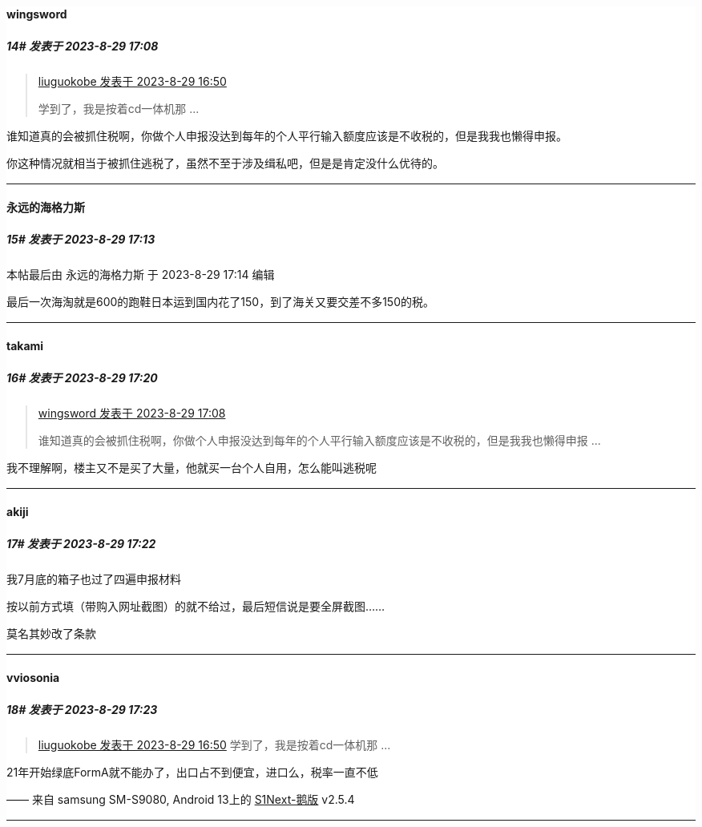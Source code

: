 ####  wingsword  
##### 14#       发表于 2023-8-29 17:08

<blockquote><a href="httphttps://bbs.saraba1st.com/2b/forum.php?mod=redirect&amp;goto=findpost&amp;pid=62213534&amp;ptid=2150430" target="_blank">liuguokobe 发表于 2023-8-29 16:50</a>

学到了，我是按着cd一体机那 ...</blockquote>
谁知道真的会被抓住税啊，你做个人申报没达到每年的个人平行输入额度应该是不收税的，但是我我也懒得申报。

你这种情况就相当于被抓住逃税了，虽然不至于涉及缉私吧，但是是肯定没什么优待的。

*****

####  永远的海格力斯  
##### 15#       发表于 2023-8-29 17:13

 本帖最后由 永远的海格力斯 于 2023-8-29 17:14 编辑 

最后一次海淘就是600的跑鞋日本运到国内花了150，到了海关又要交差不多150的税。 

*****

####  takami  
##### 16#       发表于 2023-8-29 17:20

<blockquote><a href="httphttps://bbs.saraba1st.com/2b/forum.php?mod=redirect&amp;goto=findpost&amp;pid=62213951&amp;ptid=2150430" target="_blank">wingsword 发表于 2023-8-29 17:08</a>

谁知道真的会被抓住税啊，你做个人申报没达到每年的个人平行输入额度应该是不收税的，但是我我也懒得申报 ...</blockquote>
我不理解啊，楼主又不是买了大量，他就买一台个人自用，怎么能叫逃税呢

*****

####  akiji  
##### 17#       发表于 2023-8-29 17:22

我7月底的箱子也过了四遍申报材料

按以前方式填（带购入网址截图）的就不给过，最后短信说是要全屏截图……

莫名其妙改了条款

*****

####  vviosonia  
##### 18#       发表于 2023-8-29 17:23

<blockquote><a href="httphttps://bbs.saraba1st.com/2b/forum.php?mod=redirect&amp;goto=findpost&amp;pid=62213534&amp;ptid=2150430" target="_blank">liuguokobe 发表于 2023-8-29 16:50</a>
学到了，我是按着cd一体机那 ...</blockquote>
21年开始绿底FormA就不能办了，出口占不到便宜，进口么，税率一直不低

—— 来自 samsung SM-S9080, Android 13上的 [S1Next-鹅版](https://github.com/ykrank/S1-Next/releases) v2.5.4

*****
